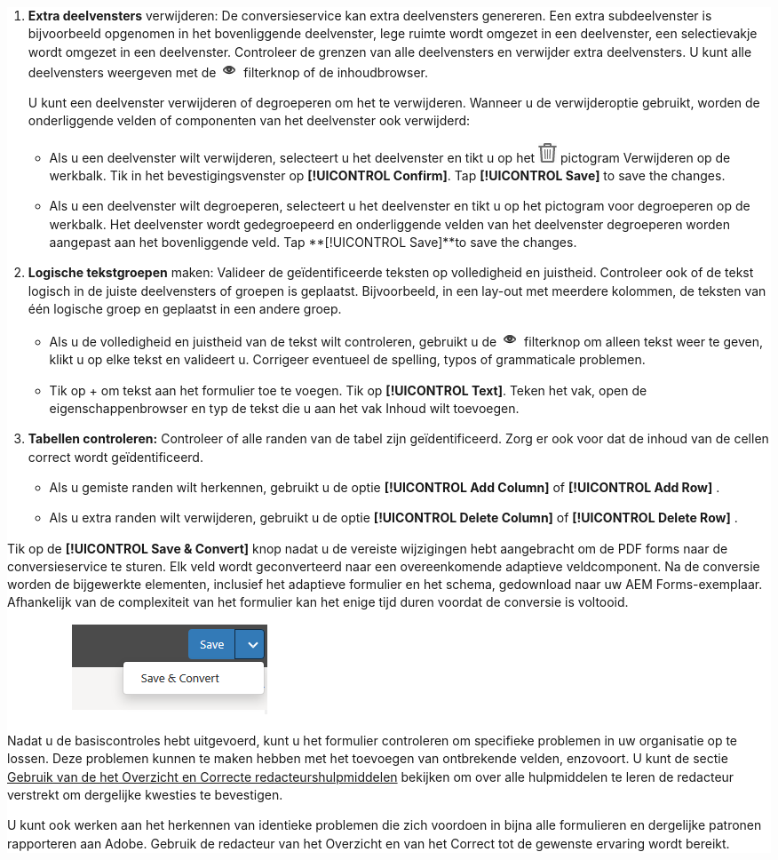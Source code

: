 1. **Extra deelvensters** verwijderen: De conversieservice kan extra deelvensters genereren. Een extra subdeelvenster is bijvoorbeeld opgenomen in het bovenliggende deelvenster, lege ruimte wordt omgezet in een deelvenster, een selectievakje wordt omgezet in een deelvenster. Controleer de grenzen van alle deelvensters en verwijder extra deelvensters. U kunt alle deelvensters weergeven met de ![](assets/toggle_eye.png) filterknop of de inhoudbrowser.

   U kunt een deelvenster verwijderen of degroeperen om het te verwijderen. Wanneer u de verwijderoptie gebruikt, worden de onderliggende velden of componenten van het deelvenster ook verwijderd:

   * Als u een deelvenster wilt verwijderen, selecteert u het deelvenster en tikt u op het ![](assets/delete-icon.png) pictogram Verwijderen op de werkbalk. Tik in het bevestigingsvenster op **[!UICONTROL Confirm]**. Tap **[!UICONTROL Save]** to save the changes.

   * Als u een deelvenster wilt degroeperen, selecteert u het deelvenster en tikt u op het pictogram voor degroeperen op de werkbalk. Het deelvenster wordt gedegroepeerd en onderliggende velden van het deelvenster degroeperen worden aangepast aan het bovenliggende veld. Tap **[!UICONTROL Save]**to save the changes.

1. **Logische tekstgroepen** maken: Valideer de geïdentificeerde teksten op volledigheid en juistheid. Controleer ook of de tekst logisch in de juiste deelvensters of groepen is geplaatst. Bijvoorbeeld, in een lay-out met meerdere kolommen, de teksten van één logische groep en geplaatst in een andere groep.

   * Als u de volledigheid en juistheid van de tekst wilt controleren, gebruikt u de ![](assets/toggle_eye.png) filterknop om alleen tekst weer te geven, klikt u op elke tekst en valideert u. Corrigeer eventueel de spelling, typos of grammaticale problemen.

   * Tik op + om tekst aan het formulier toe te voegen. Tik op **[!UICONTROL Text]**. Teken het vak, open de eigenschappenbrowser en typ de tekst die u aan het vak Inhoud wilt toevoegen.

1. **Tabellen controleren:** Controleer of alle randen van de tabel zijn geïdentificeerd. Zorg er ook voor dat de inhoud van de cellen correct wordt geïdentificeerd.

   * Als u gemiste randen wilt herkennen, gebruikt u de optie **[!UICONTROL Add Column]** of **[!UICONTROL Add Row]** .

   * Als u extra randen wilt verwijderen, gebruikt u de optie **[!UICONTROL Delete Column]** of **[!UICONTROL Delete Row]** .

Tik op de **[!UICONTROL Save & Convert]** knop nadat u de vereiste wijzigingen hebt aangebracht om de PDF forms naar de conversieservice te sturen. Elk veld wordt geconverteerd naar een overeenkomende adaptieve veldcomponent. Na de conversie worden de bijgewerkte elementen, inclusief het adaptieve formulier en het schema, gedownload naar uw AEM Forms-exemplaar. Afhankelijk van de complexiteit van het formulier kan het enige tijd duren voordat de conversie is voltooid.

![Opslaan en omzetten](assets/save-and-convert.png)

Nadat u de basiscontroles hebt uitgevoerd, kunt u het formulier controleren om specifieke problemen in uw organisatie op te lossen. Deze problemen kunnen te maken hebben met het toevoegen van ontbrekende velden, enzovoort. U kunt de sectie [Gebruik van de het Overzicht en Correcte redacteurshulpmiddelen](review-correct-ui-edited.md#use-the-review-and-correct-editor-tools) bekijken om over alle hulpmiddelen te leren de redacteur verstrekt om dergelijke kwesties te bevestigen.

U kunt ook werken aan het herkennen van identieke problemen die zich voordoen in bijna alle formulieren en dergelijke patronen rapporteren aan Adobe. Gebruik de redacteur van het Overzicht en van het Correct tot de gewenste ervaring wordt bereikt.
